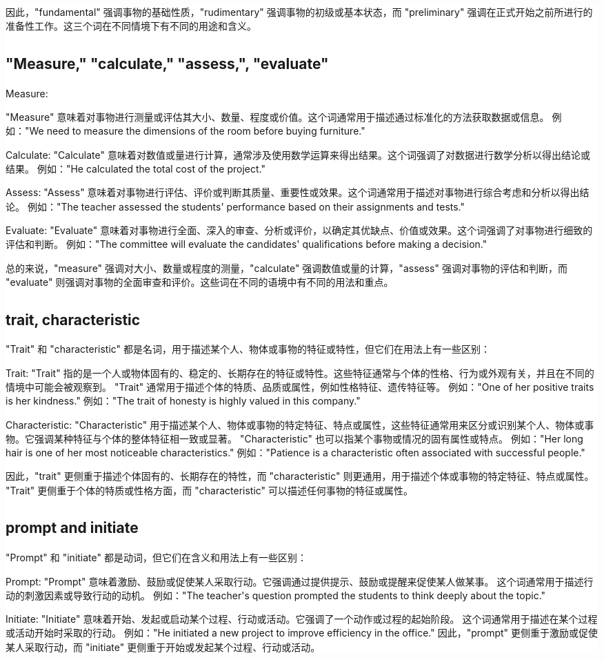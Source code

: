 因此，"fundamental" 强调事物的基础性质，"rudimentary" 强调事物的初级或基本状态，而 "preliminary" 强调在正式开始之前所进行的准备性工作。这三个词在不同情境下有不同的用途和含义。

## "Measure," "calculate," "assess,", "evaluate"

Measure:

"Measure" 意味着对事物进行测量或评估其大小、数量、程度或价值。这个词通常用于描述通过标准化的方法获取数据或信息。
例如："We need to measure the dimensions of the room before buying furniture."

Calculate:
"Calculate" 意味着对数值或量进行计算，通常涉及使用数学运算来得出结果。这个词强调了对数据进行数学分析以得出结论或结果。
例如："He calculated the total cost of the project."

Assess:
"Assess" 意味着对事物进行评估、评价或判断其质量、重要性或效果。这个词通常用于描述对事物进行综合考虑和分析以得出结论。
例如："The teacher assessed the students' performance based on their assignments and tests."

Evaluate:
"Evaluate" 意味着对事物进行全面、深入的审查、分析或评价，以确定其优缺点、价值或效果。这个词强调了对事物进行细致的评估和判断。
例如："The committee will evaluate the candidates' qualifications before making a decision."

总的来说，"measure" 强调对大小、数量或程度的测量，"calculate" 强调数值或量的计算，"assess" 强调对事物的评估和判断，而 "evaluate" 则强调对事物的全面审查和评价。这些词在不同的语境中有不同的用法和重点。

## trait, characteristic

"Trait" 和 "characteristic" 都是名词，用于描述某个人、物体或事物的特征或特性，但它们在用法上有一些区别：

Trait:
"Trait" 指的是一个人或物体固有的、稳定的、长期存在的特征或特性。这些特征通常与个体的性格、行为或外观有关，并且在不同的情境中可能会被观察到。
"Trait" 通常用于描述个体的特质、品质或属性，例如性格特征、遗传特征等。
例如："One of her positive traits is her kindness."
例如："The trait of honesty is highly valued in this company."

Characteristic:
"Characteristic" 用于描述某个人、物体或事物的特定特征、特点或属性，这些特征通常用来区分或识别某个人、物体或事物。它强调某种特征与个体的整体特征相一致或显著。
"Characteristic" 也可以指某个事物或情况的固有属性或特点。
例如："Her long hair is one of her most noticeable characteristics."
例如："Patience is a characteristic often associated with successful people."

因此，"trait" 更侧重于描述个体固有的、长期存在的特性，而 "characteristic" 则更通用，用于描述个体或事物的特定特征、特点或属性。 "Trait" 更侧重于个体的特质或性格方面，而 "characteristic" 可以描述任何事物的特征或属性。

## prompt and initiate

"Prompt" 和 "initiate" 都是动词，但它们在含义和用法上有一些区别：

Prompt:
"Prompt" 意味着激励、鼓励或促使某人采取行动。它强调通过提供提示、鼓励或提醒来促使某人做某事。
这个词通常用于描述行动的刺激因素或导致行动的动机。
例如："The teacher's question prompted the students to think deeply about the topic."

Initiate:
"Initiate" 意味着开始、发起或启动某个过程、行动或活动。它强调了一个动作或过程的起始阶段。
这个词通常用于描述在某个过程或活动开始时采取的行动。
例如："He initiated a new project to improve efficiency in the office."
因此，"prompt" 更侧重于激励或促使某人采取行动，而 "initiate" 更侧重于开始或发起某个过程、行动或活动。
